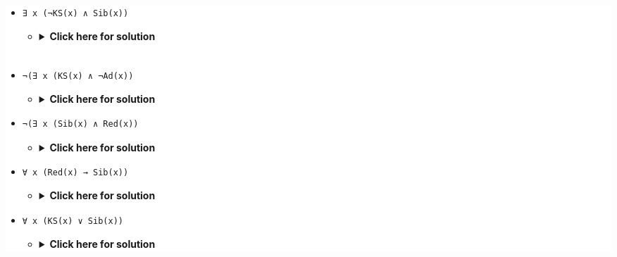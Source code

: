  - `∃ x (¬KS(x) ∧ Sib(x))`
    - <details>
        <summary> <b> Click here for solution </b></summary>
            This proposition translates as, "There is a person who doesn't live in Kansas and has siblings". This is true for our domain, as Joe lives in Nebraska and has siblings.
        </details>
        <br>  

 - `¬(∃ x (KS(x) ∧ ¬Ad(x))`
    - <details>
        <summary> <b> Click here for solution </b></summary>
            This proposition translates as, "There does not exist a person who lives in Kansas and is not an adult". This is false for our domain, as Bob lives in Kansas and is not an adult.
        <br> 

 - `¬(∃ x (Sib(x) ∧ Red(x))`
    - <details>
        <summary> <b> Click here for solution </b></summary>
            This proposition translates as, "There does not exist a person with siblings who has red hair". This is true for our domain, as no one with siblings (Bob, Alice, or Joe) has red hair.
        <br>

 - `∀ x (Red(x) → Sib(x))`
    - <details>
        <summary> <b> Click here for solution </b></summary>
            This proposition translates as, "All people with red hair have siblings". This is true for our domain, as no one has red hair. This means that the implies statement is vacuously true for every person (since `Red(x)` is false for each person), which makes the overall proposition true.
        <br> 

 - `∀ x (KS(x) ∨ Sib(x))`
    - <details>
        <summary> <b> Click here for solution </b></summary>
            This proposition translates as, "Everyone lives in Kansas and/or has siblings". This is false for our domain -- there is one person, Jane, who doesn't live in Kansas and also doesn't have siblings.
        <br> 